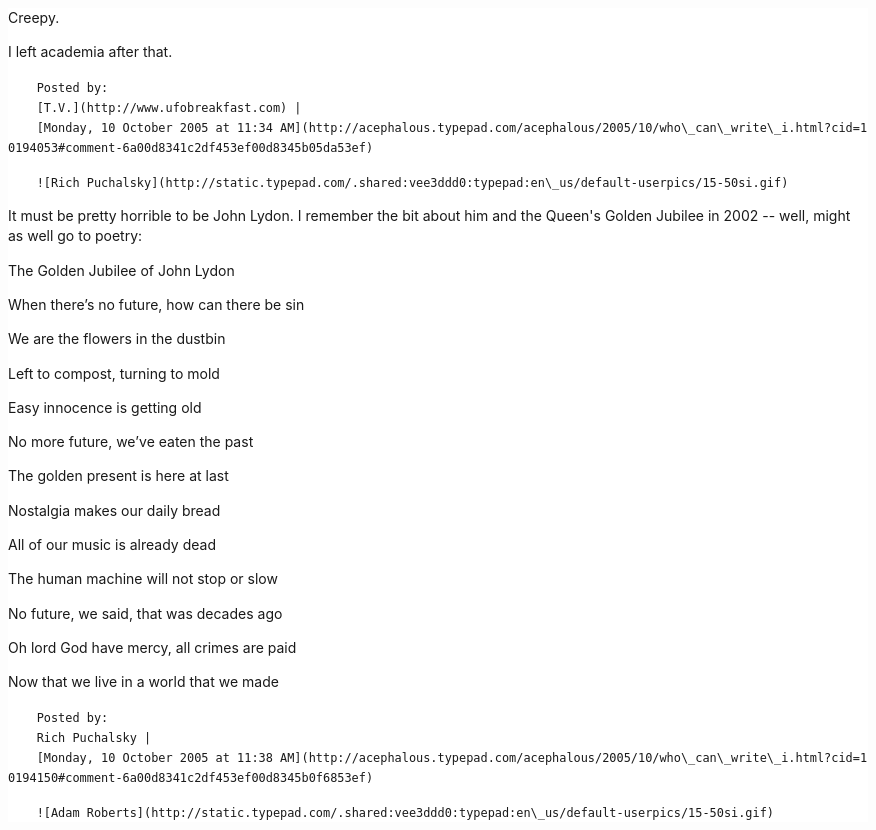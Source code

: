 Creepy.

I left academia after that.

	

		Posted by:
		[T.V.](http://www.ufobreakfast.com) |
		[Monday, 10 October 2005 at 11:34 AM](http://acephalous.typepad.com/acephalous/2005/10/who\_can\_write\_i.html?cid=10194053#comment-6a00d8341c2df453ef00d8345b05da53ef)

[]()

	

		![Rich Puchalsky](http://static.typepad.com/.shared:vee3ddd0:typepad:en\_us/default-userpics/15-50si.gif)
	

	

		

It must be pretty horrible to be John Lydon.  I remember the bit about him and the Queen's Golden Jubilee in 2002 -- well, might as well go to poetry:

The Golden Jubilee of John Lydon

When there’s no future, how can there be sin  

We are the flowers in the dustbin  

Left to compost, turning to mold  

Easy innocence is getting old

No more future, we’ve eaten the past  

The golden present is here at last  

Nostalgia makes our daily bread  

All of our music is already dead

The human machine will not stop or slow  

No future, we said, that was decades ago  

Oh lord God have mercy, all crimes are paid  

Now that we live in a world that we made

	

		Posted by:
		Rich Puchalsky |
		[Monday, 10 October 2005 at 11:38 AM](http://acephalous.typepad.com/acephalous/2005/10/who\_can\_write\_i.html?cid=10194150#comment-6a00d8341c2df453ef00d8345b0f6853ef)

[]()

	

		![Adam Roberts](http://static.typepad.com/.shared:vee3ddd0:typepad:en\_us/default-userpics/15-50si.gif)
	

	
